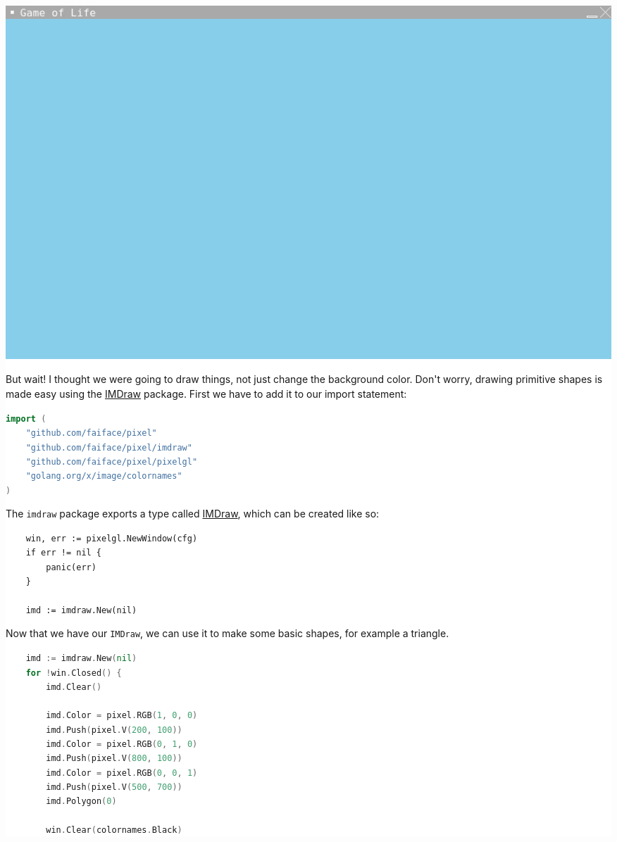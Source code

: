 ![empty](https://raw.githubusercontent.com/Jibble330/Replit-Pixel/main/screenshots/skyblue.png)

But wait! I thought we were going to draw things, not just change the background color. Don't worry, drawing primitive shapes is made easy using the [IMDraw](https://pkg.go.dev/github.com/faiface/pixel/imdraw?utm_source=godoc) package. First we have to add it to our import statement:
```go
import (
	"github.com/faiface/pixel"
	"github.com/faiface/pixel/imdraw"
	"github.com/faiface/pixel/pixelgl"
	"golang.org/x/image/colornames"
)
```

The `imdraw` package exports a type called [IMDraw](https://godoc.org/github.com/faiface/pixel/imdraw#IMDraw), which can be created like so:
```
    win, err := pixelgl.NewWindow(cfg)
	if err != nil {
		panic(err)
	}

	imd := imdraw.New(nil)
```

Now that we have our `IMDraw`, we can use it to make some basic shapes, for example a triangle.
```go
    imd := imdraw.New(nil)
    for !win.Closed() {
        imd.Clear()

        imd.Color = pixel.RGB(1, 0, 0)
        imd.Push(pixel.V(200, 100))
        imd.Color = pixel.RGB(0, 1, 0)
        imd.Push(pixel.V(800, 100))
        imd.Color = pixel.RGB(0, 0, 1)
        imd.Push(pixel.V(500, 700))
        imd.Polygon(0)

        win.Clear(colornames.Black)
```